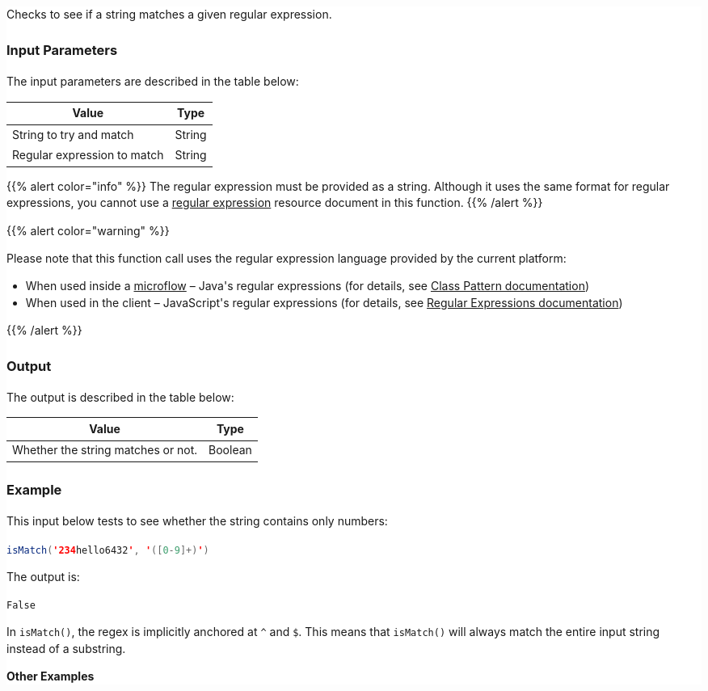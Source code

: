 Checks to see if a string matches a given regular expression.

### Input Parameters

The input parameters are described in the table below:

| Value                       | Type   |
| --------------------------- | ------ |
| String to try and match     | String |
| Regular expression to match | String |

{{% alert color="info" %}}
The regular expression must be provided as a string. Although it uses the same format for regular expressions, you cannot use a [regular expression](/refguide/regular-expressions/) resource document in this function.
{{% /alert %}}

{{% alert color="warning" %}}

Please note that this function call uses the regular expression language provided by the current platform:

* When used inside a [microflow](/refguide/microflow/) – Java's regular expressions (for details, see [Class Pattern documentation](https://docs.oracle.com/en/java/javase/21/docs/api/java.base/java/util/regex/Pattern.html))
* When used in the client – JavaScript's regular expressions (for details, see [Regular Expressions documentation](https://developer.mozilla.org/en-US/docs/Web/JavaScript/Guide/Regular_Expressions))

{{% /alert %}}

### Output

The output is described in the table below:

| Value                              | Type    |
| ---------------------------------- | ------- |
| Whether the string matches or not. | Boolean |

### Example

This input below tests to see whether the string contains only numbers:

```java
isMatch('234hello6432', '([0-9]+)')
```

The output is:

```java
False
```

In `isMatch()`, the regex is implicitly anchored at `^` and `$`. This means that `isMatch()` will always match the entire input string instead of a substring.

**Other Examples**
